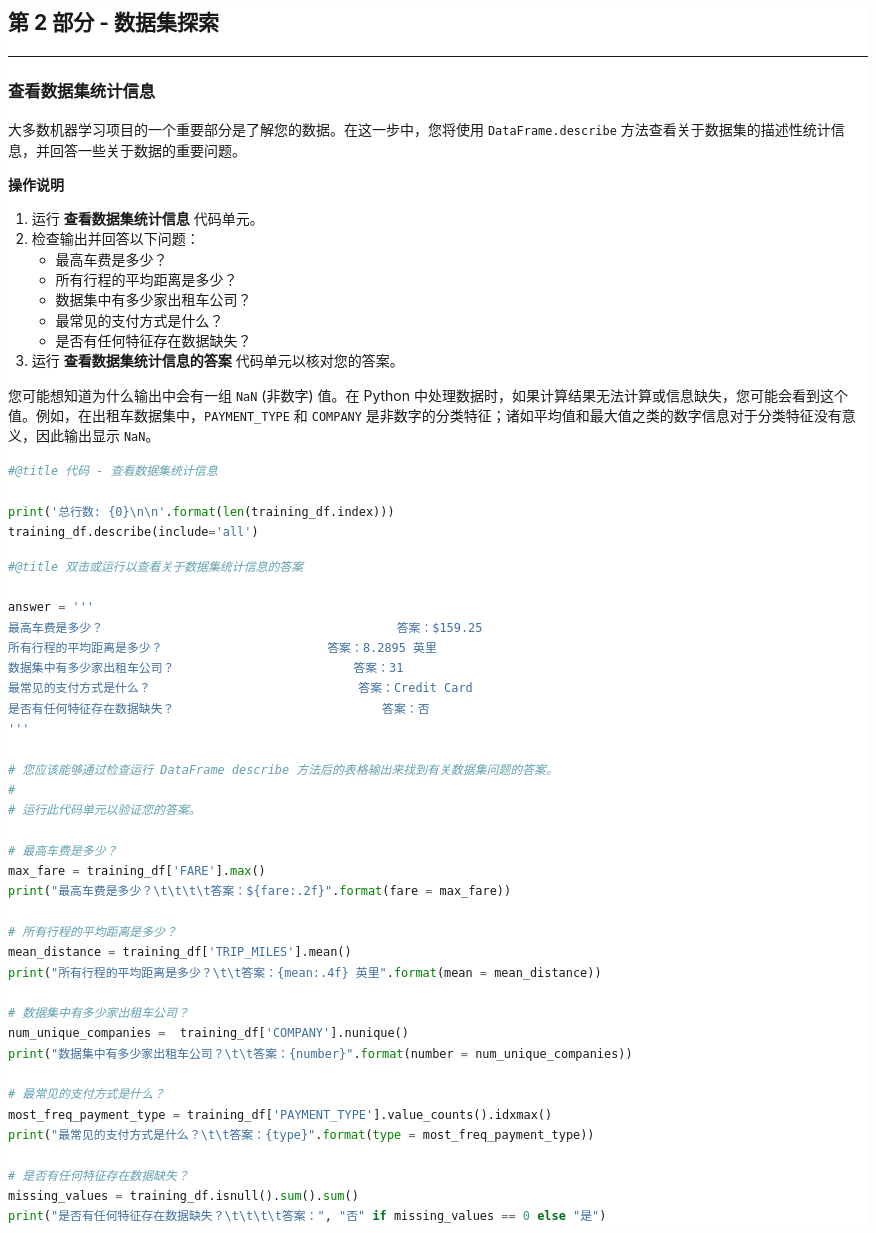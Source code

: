 ## 第 2 部分 - 数据集探索

---

### 查看数据集统计信息

大多数机器学习项目的一个重要部分是了解您的数据。在这一步中，您将使用 `DataFrame.describe` 方法查看关于数据集的描述性统计信息，并回答一些关于数据的重要问题。

**操作说明**
1.  运行 **查看数据集统计信息** 代码单元。
2.  检查输出并回答以下问题：
    *   最高车费是多少？
    *   所有行程的平均距离是多少？
    *   数据集中有多少家出租车公司？
    *   最常见的支付方式是什么？
    *   是否有任何特征存在数据缺失？
3.  运行 **查看数据集统计信息的答案** 代码单元以核对您的答案。

您可能想知道为什么输出中会有一组 `NaN` (非数字) 值。在 Python 中处理数据时，如果计算结果无法计算或信息缺失，您可能会看到这个值。例如，在出租车数据集中，`PAYMENT_TYPE` 和 `COMPANY` 是非数字的分类特征；诸如平均值和最大值之类的数字信息对于分类特征没有意义，因此输出显示 `NaN`。

```python
#@title 代码 - 查看数据集统计信息

print('总行数: {0}\n\n'.format(len(training_df.index)))
training_df.describe(include='all')
```

```python
#@title 双击或运行以查看关于数据集统计信息的答案

answer = '''
最高车费是多少？                                         答案：$159.25
所有行程的平均距离是多少？                       答案：8.2895 英里
数据集中有多少家出租车公司？                         答案：31
最常见的支付方式是什么？                             答案：Credit Card
是否有任何特征存在数据缺失？                             答案：否
'''

# 您应该能够通过检查运行 DataFrame describe 方法后的表格输出来找到有关数据集问题的答案。
#
# 运行此代码单元以验证您的答案。

# 最高车费是多少？
max_fare = training_df['FARE'].max()
print("最高车费是多少？\t\t\t\t答案：${fare:.2f}".format(fare = max_fare))

# 所有行程的平均距离是多少？
mean_distance = training_df['TRIP_MILES'].mean()
print("所有行程的平均距离是多少？\t\t答案：{mean:.4f} 英里".format(mean = mean_distance))

# 数据集中有多少家出租车公司？
num_unique_companies =  training_df['COMPANY'].nunique()
print("数据集中有多少家出租车公司？\t\t答案：{number}".format(number = num_unique_companies))

# 最常见的支付方式是什么？
most_freq_payment_type = training_df['PAYMENT_TYPE'].value_counts().idxmax()
print("最常见的支付方式是什么？\t\t答案：{type}".format(type = most_freq_payment_type))

# 是否有任何特征存在数据缺失？
missing_values = training_df.isnull().sum().sum()
print("是否有任何特征存在数据缺失？\t\t\t\t答案：", "否" if missing_values == 0 else "是")
```
